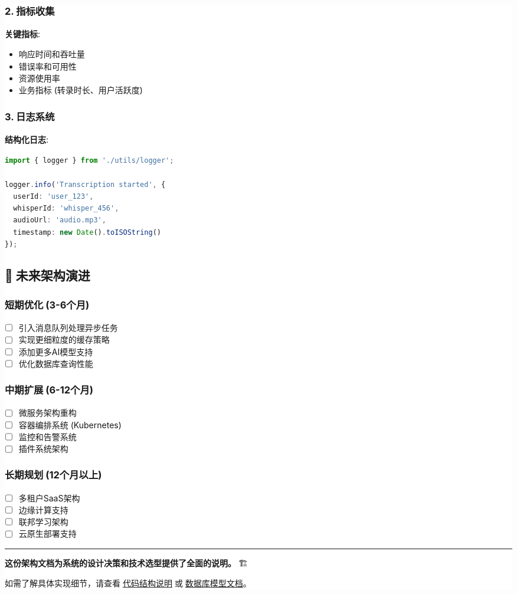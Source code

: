 ### 2. 指标收集

**关键指标**:
- 响应时间和吞吐量
- 错误率和可用性
- 资源使用率
- 业务指标 (转录时长、用户活跃度)

### 3. 日志系统

**结构化日志**:
```typescript
import { logger } from './utils/logger';

logger.info('Transcription started', {
  userId: 'user_123',
  whisperId: 'whisper_456',
  audioUrl: 'audio.mp3',
  timestamp: new Date().toISOString()
});
```

## 🔄 未来架构演进

### 短期优化 (3-6个月)
- [ ] 引入消息队列处理异步任务
- [ ] 实现更细粒度的缓存策略
- [ ] 添加更多AI模型支持
- [ ] 优化数据库查询性能

### 中期扩展 (6-12个月)
- [ ] 微服务架构重构
- [ ] 容器编排系统 (Kubernetes)
- [ ] 监控和告警系统
- [ ] 插件系统架构

### 长期规划 (12个月以上)
- [ ] 多租户SaaS架构
- [ ] 边缘计算支持
- [ ] 联邦学习架构
- [ ] 云原生部署支持

---

**这份架构文档为系统的设计决策和技术选型提供了全面的说明。** 🏗️

如需了解具体实现细节，请查看 [代码结构说明](../developer/CODE_STRUCTURE.md) 或 [数据库模型文档](./DATABASE_SCHEMA.md)。